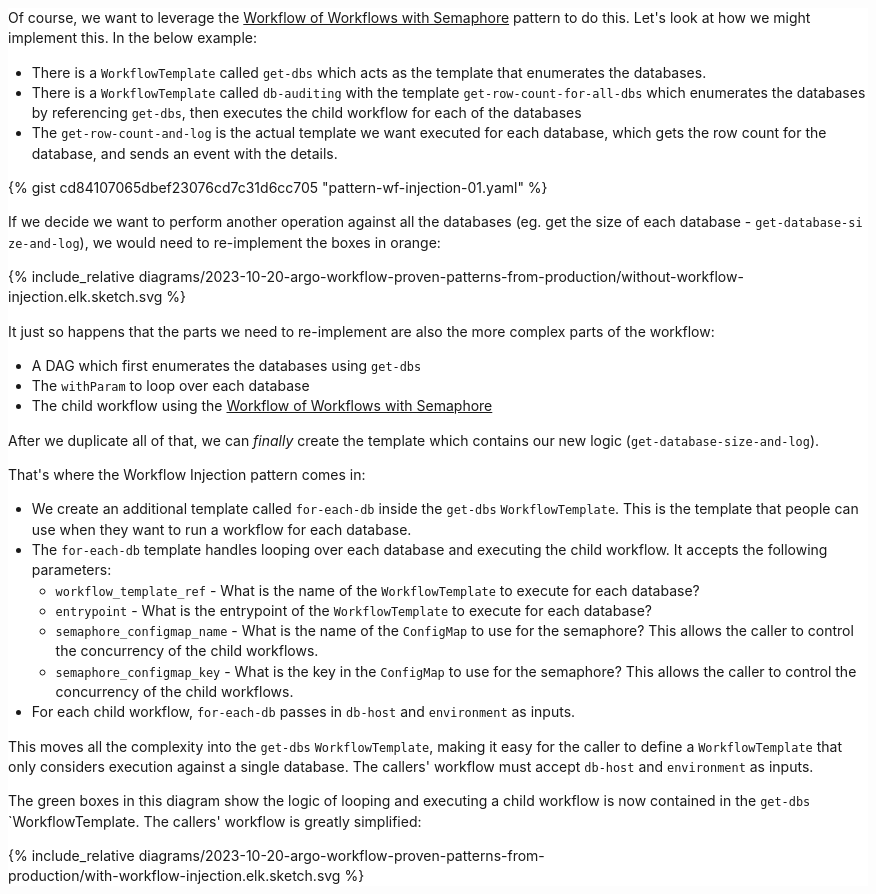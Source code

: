 Of course, we want to leverage the [Workflow of Workflows with Semaphore](#pattern---workflow-of-workflows-with-semaphore) pattern to do this. Let's look at how we might implement this. In the below example:

- There is a `WorkflowTemplate` called `get-dbs` which acts as the template that enumerates the databases.
- There is a `WorkflowTemplate` called `db-auditing` with the template `get-row-count-for-all-dbs` which enumerates the databases by referencing `get-dbs`, then executes the child workflow for each of the databases
- The `get-row-count-and-log` is the actual template we want executed for each database, which gets the row count for the database, and sends an event with the details.

{% gist cd84107065dbef23076cd7c31d6cc705 "pattern-wf-injection-01.yaml" %}

If we decide we want to perform another operation against all the databases (eg. get the size of each database - `get-database-size-and-log`), we would need to re-implement the boxes in orange:

<div style="max-width:1000px;">
  {% include_relative diagrams/2023-10-20-argo-workflow-proven-patterns-from-production/without-workflow-injection.elk.sketch.svg %}
</div>

It just so happens that the parts we need to re-implement are also the more complex parts of the workflow:

- A DAG which first enumerates the databases using `get-dbs`
- The `withParam` to loop over each database
- The child workflow using the [Workflow of Workflows with Semaphore](#pattern---workflow-of-workflows-with-semaphore)

After we duplicate all of that, we can _finally_ create the template which contains our new logic (`get-database-size-and-log`).

That's where the Workflow Injection pattern comes in:

- We create an additional template called `for-each-db` inside the `get-dbs` `WorkflowTemplate`. This is the template that people can use when they want to run a workflow for each database.
- The `for-each-db` template handles looping over each database and executing the child workflow. It accepts the following parameters:
  - `workflow_template_ref` - What is the name of the `WorkflowTemplate` to execute for each database?
  - `entrypoint` - What is the entrypoint of the `WorkflowTemplate` to execute for each database?
  - `semaphore_configmap_name` - What is the name of the `ConfigMap` to use for the semaphore? This allows the caller to control the concurrency of the child workflows.
  - `semaphore_configmap_key` - What is the key in the `ConfigMap` to use for the semaphore? This allows the caller to control the concurrency of the child workflows.
- For each child workflow, `for-each-db` passes in `db-host` and `environment` as inputs.

This moves all the complexity into the `get-dbs` `WorkflowTemplate`, making it easy for the caller to define a `WorkflowTemplate` that only considers execution against a single database. The callers' workflow must accept `db-host` and `environment` as inputs.

The green boxes in this diagram show the logic of looping and executing a child workflow is now contained in the `get-dbs` `WorkflowTemplate. The callers' workflow is greatly simplified:

<div style="max-width:600px;">
  {% include_relative diagrams/2023-10-20-argo-workflow-proven-patterns-from-production/with-workflow-injection.elk.sketch.svg %}
</div>
